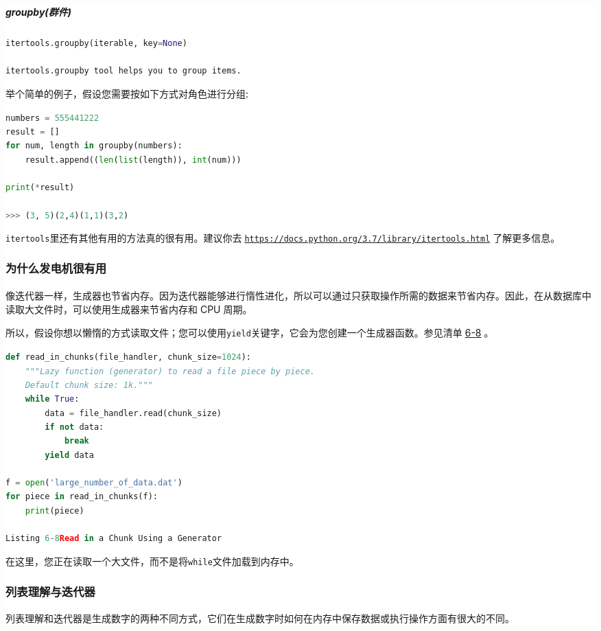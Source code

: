##### groupby(群件)

```py
itertools.groupby(iterable, key=None)

itertools.groupby tool helps you to group items.

```

举个简单的例子，假设您需要按如下方式对角色进行分组:

```py
numbers = 555441222
result = []
for num, length in groupby(numbers):
    result.append((len(list(length)), int(num)))

print(*result)

>>> (3, 5)(2,4)(1,1)(3,2)

```

`itertools`里还有其他有用的方法真的很有用。建议你去 [`https://docs.python.org/3.7/library/itertools.html`](https://docs.python.org/3.7/library/itertools.html) 了解更多信息。

### 为什么发电机很有用

像迭代器一样，生成器也节省内存。因为迭代器能够进行惰性进化，所以可以通过只获取操作所需的数据来节省内存。因此，在从数据库中读取大文件时，可以使用生成器来节省内存和 CPU 周期。

所以，假设你想以懒惰的方式读取文件；您可以使用`yield`关键字，它会为您创建一个生成器函数。参见清单 [6-8](#PC19) 。

```py
def read_in_chunks(file_handler, chunk_size=1024):
    """Lazy function (generator) to read a file piece by piece.
    Default chunk size: 1k."""
    while True:
        data = file_handler.read(chunk_size)
        if not data:
            break
        yield data

f = open('large_number_of_data.dat')
for piece in read_in_chunks(f):
    print(piece)

Listing 6-8Read in a Chunk Using a Generator

```

在这里，您正在读取一个大文件，而不是将`while`文件加载到内存中。

### 列表理解与迭代器

列表理解和迭代器是生成数字的两种不同方式，它们在生成数字时如何在内存中保存数据或执行操作方面有很大的不同。
